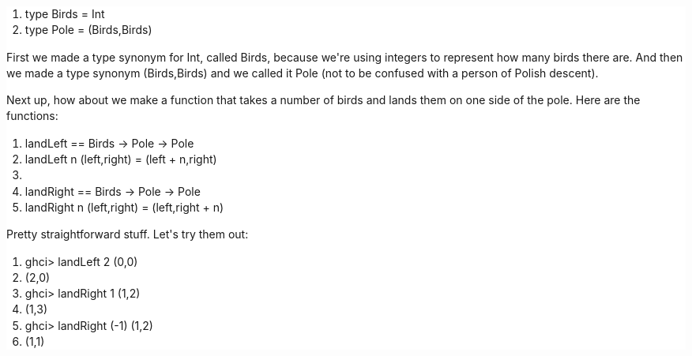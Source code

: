 <div class="dp-highlighter nogutter"><div class="bar"></div><ol class="dp-hs" start="1"><li class="alt"><span><span class="keyword2">type</span><span>&nbsp;</span><span class="type_constructors">Birds</span><span class="common_operators">&nbsp;=&nbsp;</span><span class="type_constructors">Int</span><span>&nbsp;&nbsp;</span></span></li><li class=""><span><span class="keyword2">type</span><span>&nbsp;</span><span class="type_constructors">Pole</span><span class="common_operators">&nbsp;=&nbsp;</span><span>(</span><span class="type_constructors">Birds</span><span>,</span><span class="type_constructors">Birds</span><span>)&nbsp;&nbsp;</span></span></li></ol></div><pre name="code" class="haskell:hs" style="display: none;">type Birds = Int
type Pole = (Birds,Birds)
</pre>

<p>
First we made a type synonym for <span class="fixed">Int</span>, called 
<span class="fixed">Birds</span>, because we're using integers to represent 
how many birds there are. And then we made a type synonym <span class="fixed">(Birds,Birds)</span> and we called it <span class="fixed">Pole</span> (not to be 
confused with a person of Polish descent).
</p>

<p>
Next up, how about we make a function that takes a number of birds and lands 
them on one side of the pole. Here are the functions:
</p>

<div class="dp-highlighter nogutter"><div class="bar"></div><ol class="dp-hs" start="1"><li class="alt"><span><span>landLeft</span><span class="syntax_operators">&nbsp;==&nbsp;</span><span class="type_constructors">Birds</span><span class="syntax_operators">&nbsp;-&gt;&nbsp;</span><span class="type_constructors">Pole</span><span class="syntax_operators">&nbsp;-&gt;&nbsp;</span><span class="type_constructors">Pole</span><span>&nbsp;&nbsp;</span></span></li><li class=""><span>landLeft&nbsp;n&nbsp;(left,right)<span class="common_operators">&nbsp;=&nbsp;</span><span>(left</span><span class="common_operators">&nbsp;+&nbsp;</span><span>n,right)&nbsp;&nbsp;</span></span></li><li class="alt"><span>&nbsp;&nbsp;</span></li><li class=""><span>landRight<span class="syntax_operators">&nbsp;==&nbsp;</span><span class="type_constructors">Birds</span><span class="syntax_operators">&nbsp;-&gt;&nbsp;</span><span class="type_constructors">Pole</span><span class="syntax_operators">&nbsp;-&gt;&nbsp;</span><span class="type_constructors">Pole</span><span>&nbsp;&nbsp;</span></span></li><li class="alt"><span>landRight&nbsp;n&nbsp;(left,right)<span class="common_operators">&nbsp;=&nbsp;</span><span>(left,right</span><span class="common_operators">&nbsp;+&nbsp;</span><span>n)&nbsp;&nbsp;</span></span></li></ol></div><pre name="code" class="haskell:hs" style="display: none;">landLeft :: Birds -&gt; Pole -&gt; Pole
landLeft n (left,right) = (left + n,right)

landRight :: Birds -&gt; Pole -&gt; Pole
landRight n (left,right) = (left,right + n)
</pre>

<p>
Pretty straightforward stuff. Let's try them out:
</p>

<div class="dp-highlighter nogutter"><div class="bar"></div><ol class="dp-hs" start="1"><li class="alt"><span><span class="ghci">ghci&gt;</span><span>&nbsp;landLeft&nbsp;</span><span class="numbers">2</span><span>&nbsp;(</span><span class="numbers">0</span><span>,</span><span class="numbers">0</span><span>)&nbsp;&nbsp;</span></span></li><li class=""><span>(<span class="numbers">2</span><span>,</span><span class="numbers">0</span><span>)&nbsp;&nbsp;</span></span></li><li class="alt"><span><span class="ghci">ghci&gt;</span><span>&nbsp;landRight&nbsp;</span><span class="numbers">1</span><span>&nbsp;(</span><span class="numbers">1</span><span>,</span><span class="numbers">2</span><span>)&nbsp;&nbsp;</span></span></li><li class=""><span>(<span class="numbers">1</span><span>,</span><span class="numbers">3</span><span>)&nbsp;&nbsp;</span></span></li><li class="alt"><span><span class="ghci">ghci&gt;</span><span>&nbsp;landRight&nbsp;(-</span><span class="numbers">1</span><span>)&nbsp;(</span><span class="numbers">1</span><span>,</span><span class="numbers">2</span><span>)&nbsp;&nbsp;</span></span></li><li class=""><span>(<span class="numbers">1</span><span>,</span><span class="numbers">1</span><span>)&nbsp;&nbsp;</span></span></li></ol></div><pre name="code" class="haskell:hs" style="display: none;">ghci&gt; landLeft 2 (0,0)
(2,0)
ghci&gt; landRight 1 (1,2)
(1,3)